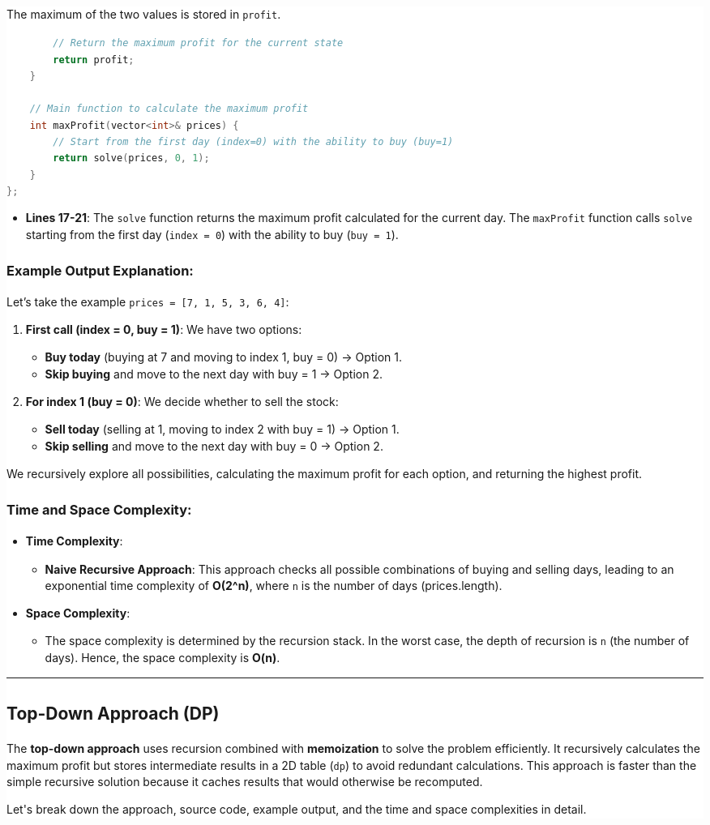 The maximum of the two values is stored in `profit`.

```cpp
        // Return the maximum profit for the current state
        return profit;
    }

    // Main function to calculate the maximum profit
    int maxProfit(vector<int>& prices) {
        // Start from the first day (index=0) with the ability to buy (buy=1)
        return solve(prices, 0, 1);
    }
};
```
- **Lines 17-21**: The `solve` function returns the maximum profit calculated for the current day. The `maxProfit` function calls `solve` starting from the first day (`index = 0`) with the ability to buy (`buy = 1`).


### **Example Output Explanation:**

Let’s take the example `prices = [7, 1, 5, 3, 6, 4]`:

1. **First call (index = 0, buy = 1)**: We have two options:
   - **Buy today** (buying at 7 and moving to index 1, buy = 0) -> Option 1.
   - **Skip buying** and move to the next day with buy = 1 -> Option 2.
   
2. **For index 1 (buy = 0)**: We decide whether to sell the stock:
   - **Sell today** (selling at 1, moving to index 2 with buy = 1) -> Option 1.
   - **Skip selling** and move to the next day with buy = 0 -> Option 2.

We recursively explore all possibilities, calculating the maximum profit for each option, and returning the highest profit.


### **Time and Space Complexity:**

- **Time Complexity**:
  - **Naive Recursive Approach**: This approach checks all possible combinations of buying and selling days, leading to an exponential time complexity of **O(2^n)**, where `n` is the number of days (prices.length).
  
- **Space Complexity**:
  - The space complexity is determined by the recursion stack. In the worst case, the depth of recursion is `n` (the number of days). Hence, the space complexity is **O(n)**.

---

## Top-Down Approach (DP)
The **top-down approach** uses recursion combined with **memoization** to solve the problem efficiently. It recursively calculates the maximum profit but stores intermediate results in a 2D table (`dp`) to avoid redundant calculations. This approach is faster than the simple recursive solution because it caches results that would otherwise be recomputed.

Let's break down the approach, source code, example output, and the time and space complexities in detail.
